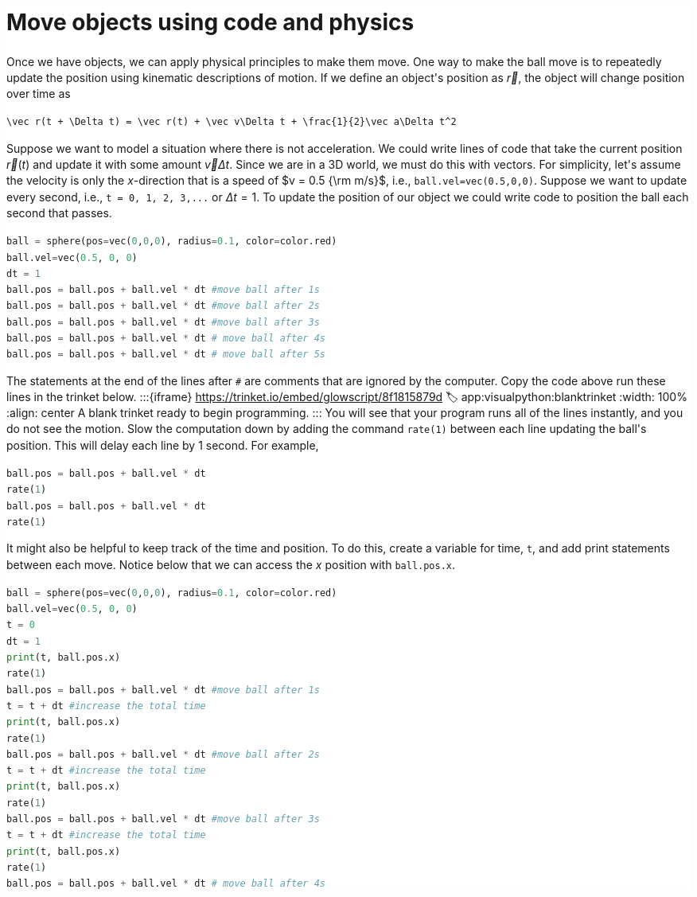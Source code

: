 # Move objects using code and physics

Once we have objects, we can apply physical principles to make them move. One way to make the ball move is to repeatedly update the position using kinematic descriptions of motion. If we define an object's position as $\vec r$, the object will change position over time as
```{math}
\vec r(t + \Delta t) = \vec r(t) + \vec v\Delta t + \frac{1}{2}\vec a\Delta t^2
```
 Suppose we want to model a situation where there is not acceleration. We could write lines of code that take the current position $\vec r(t)$ and update it with some amount $\vec v\Delta t$. Since we are in a 3D world, we must do this with vectors. For simplicity, let's assume the velocity is only the $x$-direction that is a speed of $v = 0.5 {\rm m/s}$, i.e., ```ball.vel=vec(0.5,0,0)```. Suppose we want to update every second, i.e., ```t = 0, 1, 2, 3,...``` or $\Delta t = 1$. To update the position of our object we could write code to position the ball each second that passes.
```python
ball = sphere(pos=vec(0,0,0), radius=0.1, color=color.red)
ball.vel=vec(0.5, 0, 0)
dt = 1
ball.pos = ball.pos + ball.vel * dt #move ball after 1s
ball.pos = ball.pos + ball.vel * dt #move ball after 2s
ball.pos = ball.pos + ball.vel * dt #move ball after 3s
ball.pos = ball.pos + ball.vel * dt # move ball after 4s
ball.pos = ball.pos + ball.vel * dt # move ball after 5s
```
The statements at the end of the lines after ```#``` are comments that are ignored by the computer. Copy the code above run these lines in the trinket below.
:::{iframe} https://trinket.io/embed/glowscript/8f1815879d
:label: app:visualpython:blanktrinket
:width: 100%
:align: center
A blank trinket ready to begin programming.
:::
You will see that your program runs all of the lines instantly, and you do not see the motion. Slow the computation down by adding the command ```rate(1)``` between each line updating the ball's position. This will delay each line by 1 second. For example,
```python
ball.pos = ball.pos + ball.vel * dt
rate(1)
ball.pos = ball.pos + ball.vel * dt
rate(1)
```
It might also be helpful to keep track of the time and position. To do this, create a variable for time, ```t```, and add print statements between each move. Notice below that we can access the $x$ position with ```ball.pos.x```.
```python
ball = sphere(pos=vec(0,0,0), radius=0.1, color=color.red)
ball.vel=vec(0.5, 0, 0)
t = 0
dt = 1
print(t, ball.pos.x)
rate(1)
ball.pos = ball.pos + ball.vel * dt #move ball after 1s
t = t + dt #increase the total time
print(t, ball.pos.x)
rate(1)
ball.pos = ball.pos + ball.vel * dt #move ball after 2s
t = t + dt #increase the total time
print(t, ball.pos.x)
rate(1)
ball.pos = ball.pos + ball.vel * dt #move ball after 3s
t = t + dt #increase the total time
print(t, ball.pos.x)
rate(1)
ball.pos = ball.pos + ball.vel * dt # move ball after 4s
```